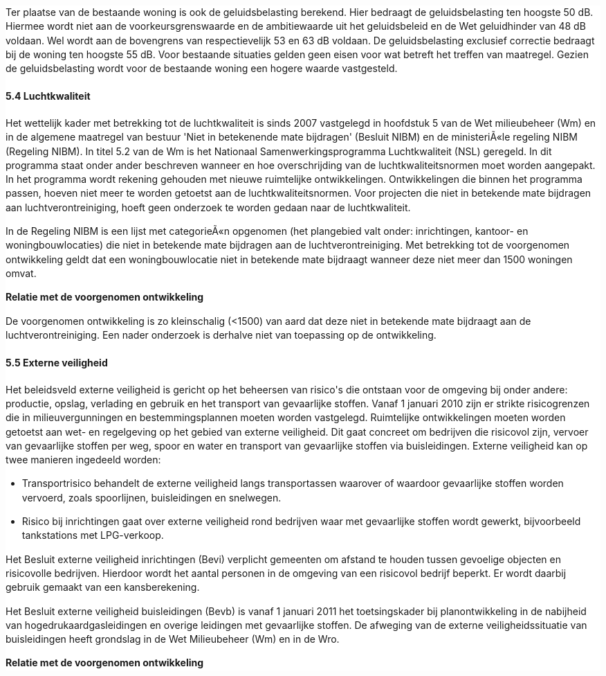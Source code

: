 Ter plaatse van de bestaande woning is ook de geluidsbelasting berekend. Hier bedraagt de geluidsbelasting ten hoogste 50 dB. Hiermee wordt niet aan de voorkeursgrenswaarde en de ambitiewaarde uit het geluidsbeleid en de Wet geluidhinder van 48 dB voldaan. Wel wordt aan de bovengrens van respectievelijk 53 en 63 dB voldaan. De geluidsbelasting exclusief correctie bedraagt bij de woning ten hoogste 55 dB. Voor bestaande situaties gelden geen eisen voor wat betreft het treffen van maatregel. Gezien de geluidsbelasting wordt voor de bestaande woning een hogere waarde vastgesteld.

#### 5\.4 Luchtkwaliteit

Het wettelijk kader met betrekking tot de luchtkwaliteit is sinds 2007 vastgelegd in hoofdstuk 5 van de Wet milieubeheer (Wm) en in de algemene maatregel van bestuur 'Niet in betekenende mate bijdragen' (Besluit NIBM) en de ministeriÃ«le regeling NIBM (Regeling NIBM). In titel 5\.2 van de Wm is het Nationaal Samenwerkingsprogramma Luchtkwaliteit (NSL) geregeld. In dit programma staat onder ander beschreven wanneer en hoe overschrijding van de luchtkwaliteitsnormen moet worden aangepakt. In het programma wordt rekening gehouden met nieuwe ruimtelijke ontwikkelingen. Ontwikkelingen die binnen het programma passen, hoeven niet meer te worden getoetst aan de luchtkwaliteitsnormen. Voor projecten die niet in betekende mate bijdragen aan luchtverontreiniging, hoeft geen onderzoek te worden gedaan naar de luchtkwaliteit.

In de Regeling NIBM is een lijst met categorieÃ«n opgenomen (het plangebied valt onder: inrichtingen, kantoor\- en woningbouwlocaties) die niet in betekende mate bijdragen aan de luchtverontreiniging. Met betrekking tot de voorgenomen ontwikkeling geldt dat een woningbouwlocatie niet in betekende mate bijdraagt wanneer deze niet meer dan 1500 woningen omvat.

**Relatie met de voorgenomen ontwikkeling**

De voorgenomen ontwikkeling is zo kleinschalig (\<1500\) van aard dat deze niet in betekende mate bijdraagt aan de luchtverontreiniging. Een nader onderzoek is derhalve niet van toepassing op de ontwikkeling.

#### 5\.5 Externe veiligheid

Het beleidsveld externe veiligheid is gericht op het beheersen van risico's die ontstaan voor de omgeving bij onder andere: productie, opslag, verlading en gebruik en het transport van gevaarlijke stoffen. Vanaf 1 januari 2010 zijn er strikte risicogrenzen die in milieuvergunningen en bestemmingsplannen moeten worden vastgelegd. Ruimtelijke ontwikkelingen moeten worden getoetst aan wet\- en regelgeving op het gebied van externe veiligheid. Dit gaat concreet om bedrijven die risicovol zijn, vervoer van gevaarlijke stoffen per weg, spoor en water en transport van gevaarlijke stoffen via buisleidingen. Externe veiligheid kan op twee manieren ingedeeld worden:

* Transportrisico behandelt de externe veiligheid langs transportassen waarover of waardoor gevaarlijke stoffen worden vervoerd, zoals spoorlijnen, buisleidingen en snelwegen.

* Risico bij inrichtingen gaat over externe veiligheid rond bedrijven waar met gevaarlijke stoffen wordt gewerkt, bijvoorbeeld tankstations met LPG\-verkoop.

Het Besluit externe veiligheid inrichtingen (Bevi) verplicht gemeenten om afstand te houden tussen gevoelige objecten en risicovolle bedrijven. Hierdoor wordt het aantal personen in de omgeving van een risicovol bedrijf beperkt. Er wordt daarbij gebruik gemaakt van een kansberekening.

Het Besluit externe veiligheid buisleidingen (Bevb) is vanaf 1 januari 2011 het toetsingskader bij planontwikkeling in de nabijheid van hogedrukaardgasleidingen en overige leidingen met gevaarlijke stoffen. De afweging van de externe veiligheidssituatie van buisleidingen heeft grondslag in de Wet Milieubeheer (Wm) en in de Wro.

**Relatie met de voorgenomen ontwikkeling**
